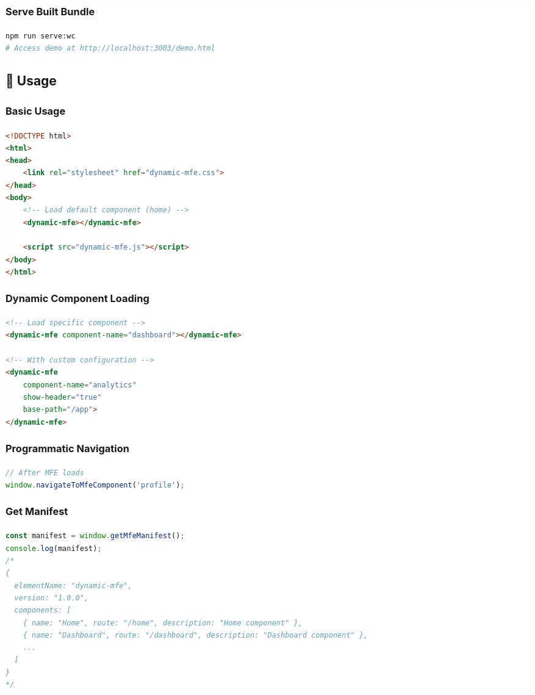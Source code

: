 ### Serve Built Bundle
```bash
npm run serve:wc
# Access demo at http://localhost:3003/demo.html
```

## 📖 Usage

### Basic Usage
```html
<!DOCTYPE html>
<html>
<head>
    <link rel="stylesheet" href="dynamic-mfe.css">
</head>
<body>
    <!-- Load default component (home) -->
    <dynamic-mfe></dynamic-mfe>
    
    <script src="dynamic-mfe.js"></script>
</body>
</html>
```

### Dynamic Component Loading
```html
<!-- Load specific component -->
<dynamic-mfe component-name="dashboard"></dynamic-mfe>

<!-- With custom configuration -->
<dynamic-mfe 
    component-name="analytics" 
    show-header="true"
    base-path="/app">
</dynamic-mfe>
```

### Programmatic Navigation
```javascript
// After MFE loads
window.navigateToMfeComponent('profile');
```

### Get Manifest
```javascript
const manifest = window.getMfeManifest();
console.log(manifest);
/*
{
  elementName: "dynamic-mfe",
  version: "1.0.0",
  components: [
    { name: "Home", route: "/home", description: "Home component" },
    { name: "Dashboard", route: "/dashboard", description: "Dashboard component" },
    ...
  ]
}
*/
```
